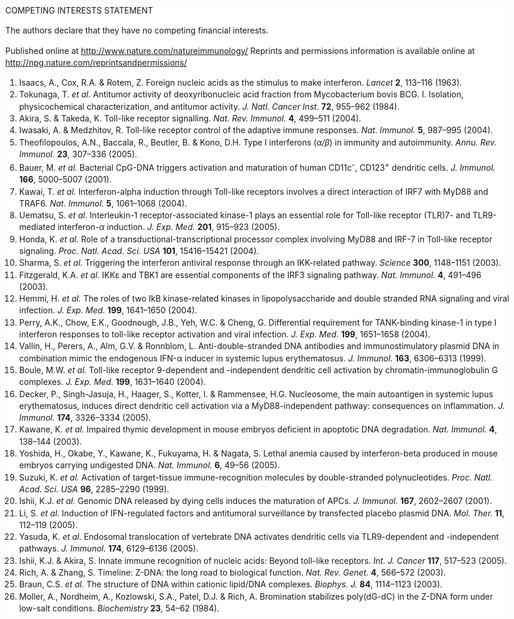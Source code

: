 COMPETING INTERESTS STATEMENT

The authors declare that they have no competing financial interests.

Published online at http://www.nature.com/natureimmunology/ Reprints and permissions information is available online at http://npg.nature.com/reprintsandpermissions/

1. Isaacs, A., Cox, R.A. & Rotem, Z. Foreign nucleic acids as the stimulus to make interferon. *Lancet* **2**, 113–116 (1963).
2. Tokunaga, T. *et al.* Antitumor activity of deoxyribonucleic acid fraction from Mycobacterium bovis BCG. I. Isolation, physicochemical characterization, and antitumor activity. *J. Natl. Cancer Inst.* **72**, 955–962 (1984).
3. Akira, S. & Takeda, K. Toll-like receptor signalling. *Nat. Rev. Immunol.* **4**, 499–511 (2004).
4. Iwasaki, A. & Medzhitov, R. Toll-like receptor control of the adaptive immune responses. *Nat. Immunol.* **5**, 987–995 (2004).
5. Theofilopoulos, A.N., Baccala, R., Beutler, B. & Kono, D.H. Type I interferons (*α/β*) in immunity and autoimmunity. *Annu. Rev. Immunol.* **23**, 307–336 (2005).
6. Bauer, M. *et al.* Bacterial CpG-DNA triggers activation and maturation of human CD11c<sup>-</sup>, CD123<sup>+</sup> dendritic cells. *J. Immunol.* **166**, 5000–5007 (2001).
7. Kawai, T. *et al.* Interferon-alpha induction through Toll-like receptors involves a direct interaction of IRF7 with MyD88 and TRAF6. *Nat. Immunol.* **5**, 1061–1068 (2004).
8. Uematsu, S. *et al.* Interleukin-1 receptor-associated kinase-1 plays an essential role for Toll-like receptor (TLR)7- and TLR9-mediated interferon-*α* induction. *J. Exp. Med.* **201**, 915–923 (2005).
9. Honda, K. *et al.* Role of a transductional-transcriptional processor complex involving MyD88 and IRF-7 in Toll-like receptor signaling. *Proc. Natl. Acad. Sci. USA* **101**, 15416–15421 (2004).
10. Sharma, S. *et al.* Triggering the interferon antiviral response through an IKK-related pathway. *Science* **300**, 1148–1151 (2003).
11. Fitzgerald, K.A. *et al.* IKKε and TBK1 are essential components of the IRF3 signaling pathway. *Nat. Immunol.* **4**, 491–496 (2003).
12. Hemmi, H. *et al.* The roles of two IkB kinase-related kinases in lipopolysaccharide and double stranded RNA signaling and viral infection. *J. Exp. Med.* **199**, 1641–1650 (2004).
13. Perry, A.K., Chow, E.K., Goodnough, J.B., Yeh, W.C. & Cheng, G. Differential requirement for TANK-binding kinase-1 in type I interferon responses to toll-like receptor activation and viral infection. *J. Exp. Med.* **199**, 1651–1658 (2004).
14. Vallin, H., Perers, A., Alm, G.V. & Ronnblom, L. Anti-double-stranded DNA antibodies and immunostimulatory plasmid DNA in combination mimic the endogenous IFN-α inducer in systemic lupus erythematosus. *J. Immunol.* **163**, 6306–6313 (1999).
15. Boule, M.W. *et al.* Toll-like receptor 9-dependent and -independent dendritic cell activation by chromatin-immunoglobulin G complexes. *J. Exp. Med.* **199**, 1631–1640 (2004).
16. Decker, P., Singh-Jasuja, H., Haager, S., Kotter, I. & Rammensee, H.G. Nucleosome, the main autoantigen in systemic lupus erythematosus, induces direct dendritic cell activation via a MyD88-independent pathway: consequences on inflammation. *J. Immunol.* **174**, 3326–3334 (2005).
17. Kawane, K. *et al.* Impaired thymic development in mouse embryos deficient in apoptotic DNA degradation. *Nat. Immunol.* **4**, 138–144 (2003).
18. Yoshida, H., Okabe, Y., Kawane, K., Fukuyama, H. & Nagata, S. Lethal anemia caused by interferon-beta produced in mouse embryos carrying undigested DNA. *Nat. Immunol.* **6**, 49–56 (2005).
19. Suzuki, K. *et al.* Activation of target-tissue immune-recognition molecules by double-stranded polynucleotides. *Proc. Natl. Acad. Sci. USA* **96**, 2285–2290 (1999).
20. Ishii, K.J. *et al.* Genomic DNA released by dying cells induces the maturation of APCs. *J. Immunol.* **167**, 2602–2607 (2001).
21. Li, S. *et al.* Induction of IFN-regulated factors and antitumoral surveillance by transfected placebo plasmid DNA. *Mol. Ther.* **11**, 112–119 (2005).
22. Yasuda, K. *et al.* Endosomal translocation of vertebrate DNA activates dendritic cells via TLR9-dependent and -independent pathways. *J. Immunol.* **174**, 6129–6136 (2005).
23. Ishii, K.J. & Akira, S. Innate immune recognition of nucleic acids: Beyond toll-like receptors. *Int. J. Cancer* **117**, 517–523 (2005).
24. Rich, A. & Zhang, S. Timeline: Z-DNA: the long road to biological function. *Nat. Rev. Genet.* **4**, 566–572 (2003).
25. Braun, C.S. *et al.* The structure of DNA within cationic lipid/DNA complexes. *Biophys. J.* **84**, 1114–1123 (2003).
26. Moller, A., Nordheim, A., Kozlowski, S.A., Patel, D.J. & Rich, A. Bromination stabilizes poly(dG-dC) in the Z-DNA form under low-salt conditions. *Biochemistry* **23**, 54–62 (1984).